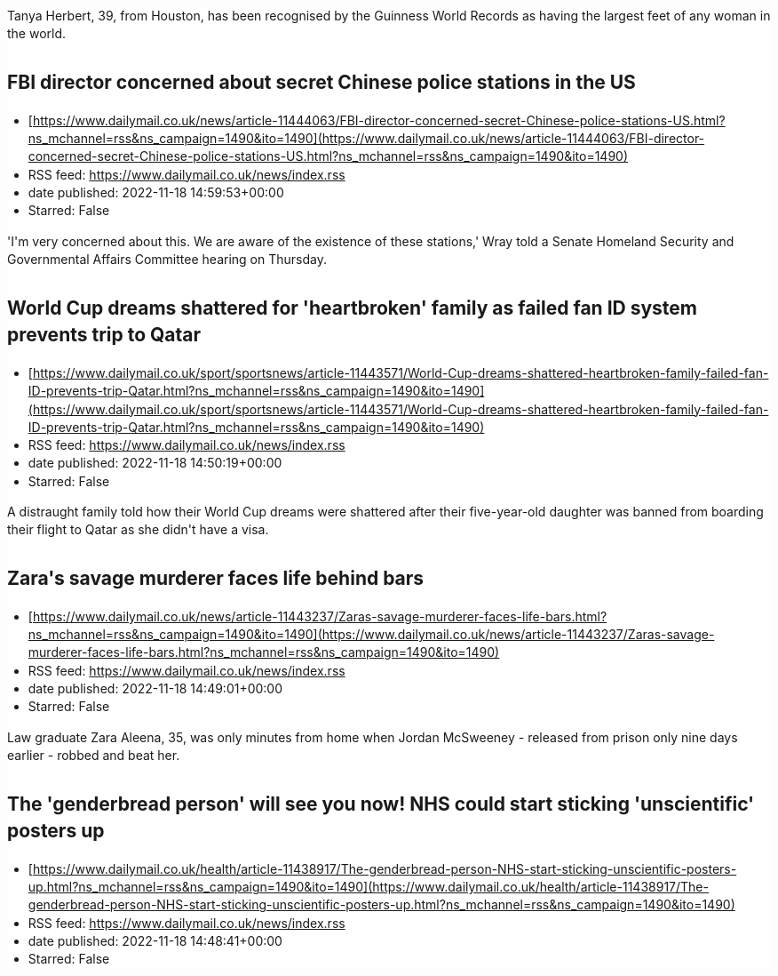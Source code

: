 Tanya Herbert, 39, from Houston, has been recognised by the Guinness World Records as having the largest feet of any woman in the world.

## FBI director concerned about secret Chinese police stations in the US
 - [https://www.dailymail.co.uk/news/article-11444063/FBI-director-concerned-secret-Chinese-police-stations-US.html?ns_mchannel=rss&ns_campaign=1490&ito=1490](https://www.dailymail.co.uk/news/article-11444063/FBI-director-concerned-secret-Chinese-police-stations-US.html?ns_mchannel=rss&ns_campaign=1490&ito=1490)
 - RSS feed: https://www.dailymail.co.uk/news/index.rss
 - date published: 2022-11-18 14:59:53+00:00
 - Starred: False

'I'm very concerned about this. We are aware of the existence of these stations,' Wray told a Senate Homeland Security and Governmental Affairs Committee hearing on Thursday.

## World Cup dreams shattered for 'heartbroken' family as failed fan ID system prevents trip to Qatar
 - [https://www.dailymail.co.uk/sport/sportsnews/article-11443571/World-Cup-dreams-shattered-heartbroken-family-failed-fan-ID-prevents-trip-Qatar.html?ns_mchannel=rss&ns_campaign=1490&ito=1490](https://www.dailymail.co.uk/sport/sportsnews/article-11443571/World-Cup-dreams-shattered-heartbroken-family-failed-fan-ID-prevents-trip-Qatar.html?ns_mchannel=rss&ns_campaign=1490&ito=1490)
 - RSS feed: https://www.dailymail.co.uk/news/index.rss
 - date published: 2022-11-18 14:50:19+00:00
 - Starred: False

A distraught family told how their World Cup dreams were shattered after their five-year-old daughter was banned from boarding their flight to Qatar as she didn't have a visa.

## Zara's savage murderer faces life behind bars
 - [https://www.dailymail.co.uk/news/article-11443237/Zaras-savage-murderer-faces-life-bars.html?ns_mchannel=rss&ns_campaign=1490&ito=1490](https://www.dailymail.co.uk/news/article-11443237/Zaras-savage-murderer-faces-life-bars.html?ns_mchannel=rss&ns_campaign=1490&ito=1490)
 - RSS feed: https://www.dailymail.co.uk/news/index.rss
 - date published: 2022-11-18 14:49:01+00:00
 - Starred: False

Law graduate Zara Aleena, 35, was only minutes from home when Jordan McSweeney - released from prison only nine days earlier - robbed and beat her.

## The 'genderbread person' will see you now! NHS could start sticking 'unscientific' posters up
 - [https://www.dailymail.co.uk/health/article-11438917/The-genderbread-person-NHS-start-sticking-unscientific-posters-up.html?ns_mchannel=rss&ns_campaign=1490&ito=1490](https://www.dailymail.co.uk/health/article-11438917/The-genderbread-person-NHS-start-sticking-unscientific-posters-up.html?ns_mchannel=rss&ns_campaign=1490&ito=1490)
 - RSS feed: https://www.dailymail.co.uk/news/index.rss
 - date published: 2022-11-18 14:48:41+00:00
 - Starred: False
